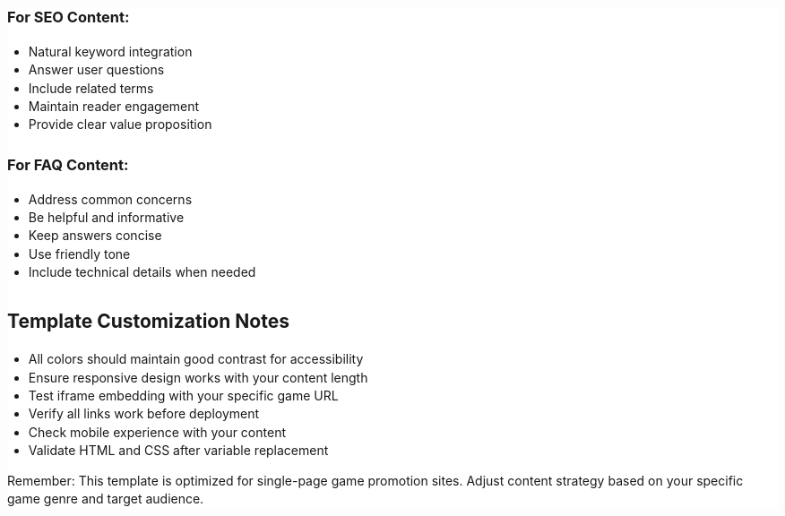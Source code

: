 ### For SEO Content:
- Natural keyword integration
- Answer user questions
- Include related terms
- Maintain reader engagement
- Provide clear value proposition

### For FAQ Content:
- Address common concerns
- Be helpful and informative
- Keep answers concise
- Use friendly tone
- Include technical details when needed

## Template Customization Notes

- All colors should maintain good contrast for accessibility
- Ensure responsive design works with your content length
- Test iframe embedding with your specific game URL
- Verify all links work before deployment
- Check mobile experience with your content
- Validate HTML and CSS after variable replacement

Remember: This template is optimized for single-page game promotion sites. Adjust content strategy based on your specific game genre and target audience.